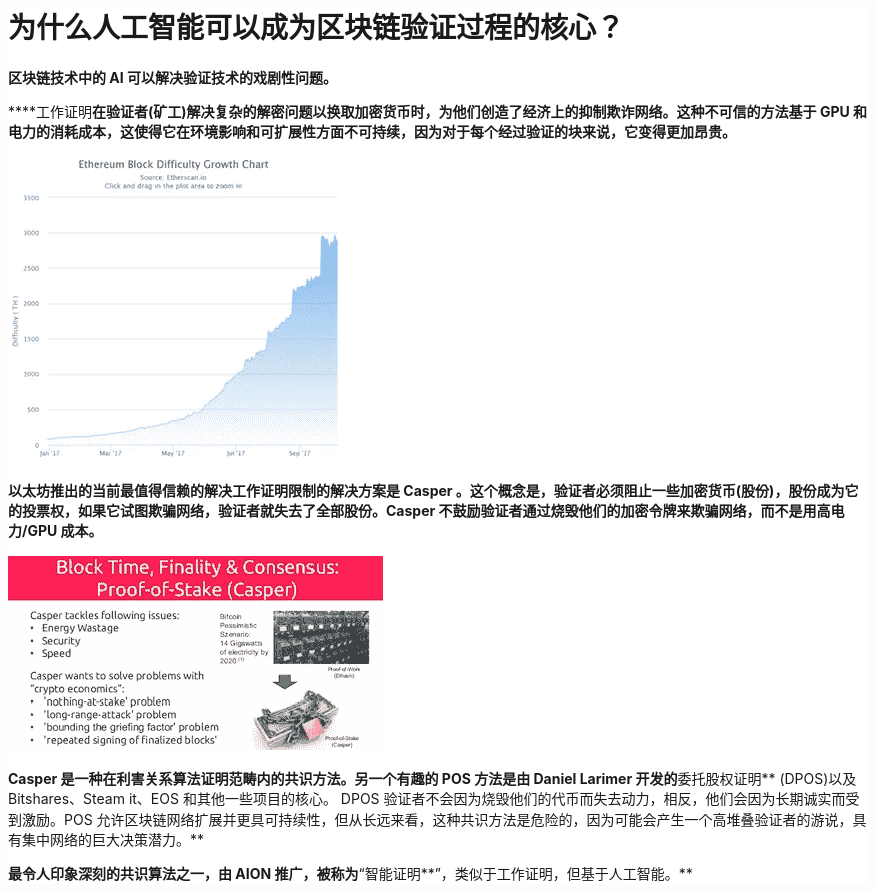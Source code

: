# **为什么人工智能可以成为区块链验证过程的核心？**

**区块链技术中的 AI 可以解决验证技术的戏剧性问题。**

****工作证明**在验证者(矿工)解决复杂的解密问题以换取加密货币时，为他们创造了经济上的抑制欺诈网络。这种不可信的方法基于 GPU 和电力的消耗成本，这使得它在环境影响和可扩展性方面不可持续，因为对于每个经过验证的块来说，它变得更加昂贵。**

**![](img/1115eeb80007c126aae26a98fbb0d55e.png)**

**以太坊推出的当前最值得信赖的解决工作证明限制的解决方案是 **Casper** 。这个概念是，验证者必须阻止一些加密货币(股份)，股份成为它的投票权，如果它试图欺骗网络，验证者就失去了全部股份。Casper 不鼓励验证者通过烧毁他们的加密令牌来欺骗网络，而不是用高电力/GPU 成本。**

**![](img/b78ee6891dcb82f4f50cde0d47036fe2.png)**

**Casper 是一种在利害关系算法证明范畴内的共识方法。另一个有趣的 POS 方法是由 Daniel Larimer 开发的**委托股权证明** (DPOS)以及 Bitshares、Steam it、EOS 和其他一些项目的核心。
DPOS 验证者不会因为烧毁他们的代币而失去动力，相反，他们会因为长期诚实而受到激励。POS 允许区块链网络扩展并更具可持续性，但从长远来看，这种共识方法是危险的，因为可能会产生一个高堆叠验证者的游说，具有集中网络的巨大决策潜力。**

**最令人印象深刻的共识算法之一，由 AION 推广，被称为**“智能证明**”，类似于工作证明，但基于人工智能。**
